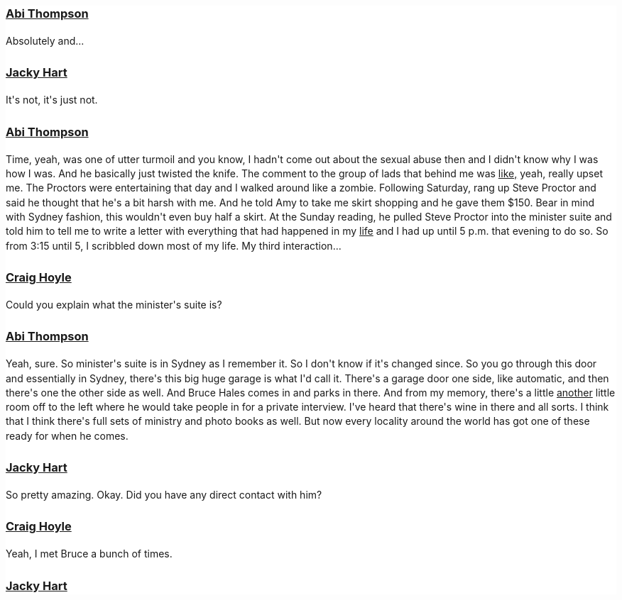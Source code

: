 ### [**Abi Thompson**](https://www.youtube.com/watch?v=KuPbycSRzpE&t=3519s)

Absolutely and...

### [**Jacky Hart**](https://www.youtube.com/watch?v=KuPbycSRzpE&t=3521s)

It's not, it's just not.

### [**Abi Thompson**](https://www.youtube.com/watch?v=KuPbycSRzpE&t=3523s)

Time, yeah, was one of utter turmoil and you know, I hadn't come out about the sexual abuse then and I didn't know why I was how I was. And he basically just twisted the knife. The comment to the group of lads that behind me was [like,](https://www.youtube.com/watch?v=KuPbycSRzpE&t=3553s) yeah, really upset me. The Proctors were entertaining that day and I walked around like a zombie. Following Saturday, rang up Steve Proctor and said he thought that he's a bit harsh with me. And he told Amy to take me skirt shopping and he gave them $150. Bear in mind with Sydney fashion, this wouldn't even buy half a skirt. At the Sunday reading, he pulled Steve Proctor into the minister suite and told him to tell me to write a letter with everything that had happened in my [life](https://www.youtube.com/watch?v=KuPbycSRzpE&t=3584s) and I had up until 5 p.m. that evening to do so. So from 3:15 until 5, I scribbled down most of my life. My third interaction...

### [**Craig Hoyle**](https://www.youtube.com/watch?v=KuPbycSRzpE&t=3594s)

Could you explain what the minister's suite is?

### [**Abi Thompson**](https://www.youtube.com/watch?v=KuPbycSRzpE&t=3596s)

Yeah, sure. So minister's suite is in Sydney as I remember it. So I don't know if it's changed since. So you go through this door and essentially in Sydney, there's this big huge garage is what I'd call it. There's a garage door one side, like automatic, and then there's one the other side as well. And Bruce Hales comes in and parks in there. And from my memory, there's a little [another](https://www.youtube.com/watch?v=KuPbycSRzpE&t=3626s) little room off to the left where he would take people in for a private interview. I've heard that there's wine in there and all sorts. I think that I think there's full sets of ministry and photo books as well. But now every locality around the world has got one of these ready for when he comes.

### [**Jacky Hart**](https://www.youtube.com/watch?v=KuPbycSRzpE&t=3652s)

So pretty amazing. Okay. Did you have any direct contact with him?

### [**Craig Hoyle**](https://www.youtube.com/watch?v=KuPbycSRzpE&t=3659s)

Yeah, I met Bruce a bunch of times.

### [**Jacky Hart**](https://www.youtube.com/watch?v=KuPbycSRzpE&t=3661s)
